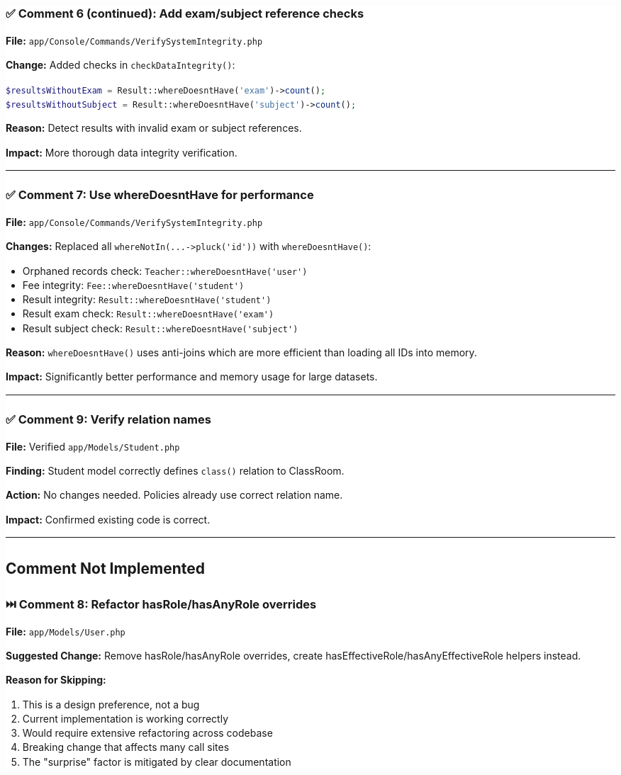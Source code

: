 ### ✅ Comment 6 (continued): Add exam/subject reference checks
**File:** `app/Console/Commands/VerifySystemIntegrity.php`

**Change:** Added checks in `checkDataIntegrity()`:
```php
$resultsWithoutExam = Result::whereDoesntHave('exam')->count();
$resultsWithoutSubject = Result::whereDoesntHave('subject')->count();
```

**Reason:** Detect results with invalid exam or subject references.

**Impact:** More thorough data integrity verification.

---

### ✅ Comment 7: Use whereDoesntHave for performance
**File:** `app/Console/Commands/VerifySystemIntegrity.php`

**Changes:** Replaced all `whereNotIn(...->pluck('id'))` with `whereDoesntHave()`:
- Orphaned records check: `Teacher::whereDoesntHave('user')`
- Fee integrity: `Fee::whereDoesntHave('student')`
- Result integrity: `Result::whereDoesntHave('student')`
- Result exam check: `Result::whereDoesntHave('exam')`
- Result subject check: `Result::whereDoesntHave('subject')`

**Reason:** `whereDoesntHave()` uses anti-joins which are more efficient than loading all IDs into memory.

**Impact:** Significantly better performance and memory usage for large datasets.

---

### ✅ Comment 9: Verify relation names
**File:** Verified `app/Models/Student.php`

**Finding:** Student model correctly defines `class()` relation to ClassRoom.

**Action:** No changes needed. Policies already use correct relation name.

**Impact:** Confirmed existing code is correct.

---

## Comment Not Implemented

### ⏭️ Comment 8: Refactor hasRole/hasAnyRole overrides
**File:** `app/Models/User.php`

**Suggested Change:** Remove hasRole/hasAnyRole overrides, create hasEffectiveRole/hasAnyEffectiveRole helpers instead.

**Reason for Skipping:**
1. This is a design preference, not a bug
2. Current implementation is working correctly
3. Would require extensive refactoring across codebase
4. Breaking change that affects many call sites
5. The "surprise" factor is mitigated by clear documentation
